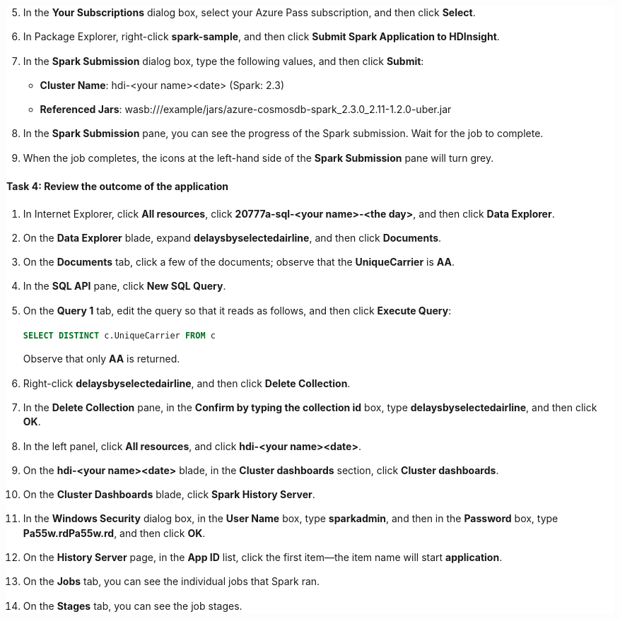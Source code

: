 5.  In the **Your Subscriptions** dialog box, select your Azure Pass subscription, and then click **Select**.

6.  In Package Explorer, right-click **spark-sample**, and then click **Submit Spark Application to HDInsight**.

7.  In the **Spark Submission** dialog box, type the following values, and then click **Submit**:

    - **Cluster Name**: hdi-&lt;your name&gt;&lt;date&gt; (Spark: 2.3)

    - **Referenced Jars**: wasb:///example/jars/azure-cosmosdb-spark\_2.3.0\_2.11-1.2.0-uber.jar

8.  In the **Spark Submission** pane, you can see the progress of the Spark submission. Wait for the job to complete.

9.  When the job completes, the icons at the left-hand side of the **Spark Submission** pane will turn grey.

#### Task 4: Review the outcome of the application

1.  In Internet Explorer, click **All resources**, click **20777a-sql-&lt;your name&gt;-&lt;the day&gt;**, and then click **Data Explorer**.

2.  On the **Data Explorer** blade, expand **delaysbyselectedairline**, and then click **Documents**.

3.  On the **Documents** tab, click a few of the documents; observe that the **UniqueCarrier** is **AA**.

4.  In the **SQL API** pane, click **New SQL Query**.

5.  On the **Query 1** tab, edit the query so that it reads as follows, and then click **Execute Query**:

    ```SQL
    SELECT DISTINCT c.UniqueCarrier FROM c
    ```
    Observe that only **AA** is returned.

6.  Right-click **delaysbyselectedairline**, and then click **Delete Collection**.

7.  In the **Delete Collection** pane, in the **Confirm by typing the collection id** box, type **delaysbyselectedairline**, and then click **OK**.

8.  In the left panel, click **All resources**, and click **hdi-&lt;your name&gt;&lt;date&gt;**.

9.  On the **hdi-&lt;your name&gt;&lt;date&gt;** blade, in the **Cluster dashboards** section, click **Cluster dashboards**.

10. On the **Cluster Dashboards** blade, click **Spark History Server**.

11. In the **Windows Security** dialog box, in the **User Name** box, type **sparkadmin**, and then in the **Password** box, type **Pa55w.rdPa55w.rd**, and then click **OK**.

12. On the **History Server** page, in the **App ID** list, click the first item—the item name will start **application**.

13. On the **Jobs** tab, you can see the individual jobs that Spark ran.

14. On the **Stages** tab, you can see the job stages.
